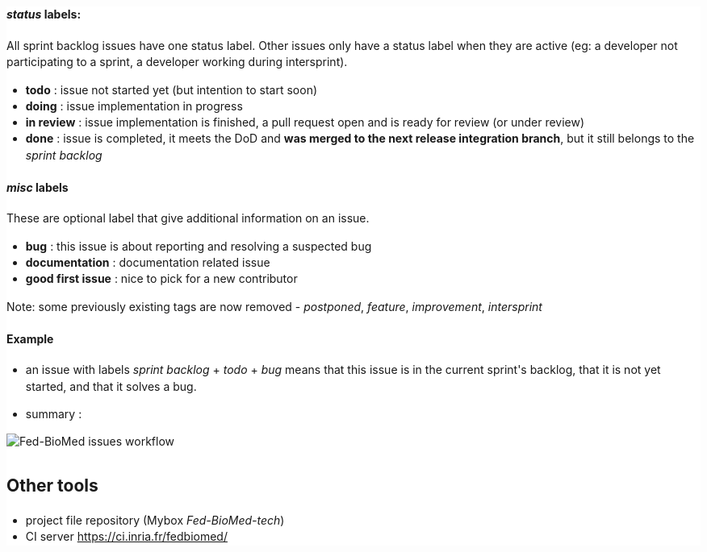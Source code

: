 
#### *status* labels:

All sprint backlog issues have one status label. Other issues only have a status label when they are active (eg: a developer not participating to a sprint, a developer working during intersprint).

  - **todo** : issue not started yet (but intention to start soon)
  - **doing** : issue implementation in progress
  - **in review** : issue implementation is finished, a pull request open and is ready for review (or under review)
  - **done** : issue is completed, it meets the DoD and **was merged to the next release integration branch**, but it still belongs to the *sprint backlog*
  

#### *misc* labels

These are optional label that give additional information on an issue.

- **bug** : this issue is about reporting and resolving a suspected bug
- **documentation** : documentation related issue
- **good first issue** : nice to pick for a new contributor

Note: some previously existing tags are now removed - *postponed*, *feature*, *improvement*, *intersprint*


#### Example

* an issue with labels *sprint backlog* + *todo* + *bug* means that this issue is in the current sprint's backlog, that it is not yet started, and that it solves a bug.

* summary :

![Fed-BioMed issues workflow](../../assets/img/fedbiomed_dev_usage_issues.png)


## Other tools

* project file repository (Mybox *Fed-BioMed-tech*)
* CI server https://ci.inria.fr/fedbiomed/


